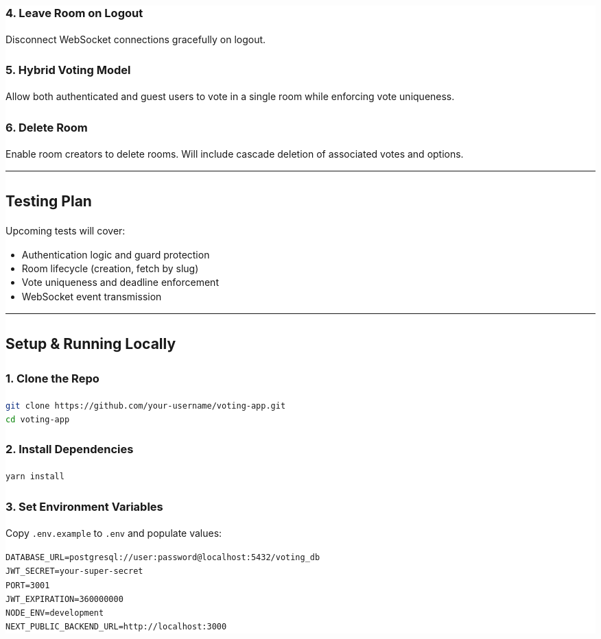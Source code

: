 ### 4. Leave Room on Logout

Disconnect WebSocket connections gracefully on logout.

### 5. Hybrid Voting Model

Allow both authenticated and guest users to vote in a single room while enforcing vote uniqueness.

### 6. Delete Room

Enable room creators to delete rooms. Will include cascade deletion of associated votes and options.

---

## Testing Plan

Upcoming tests will cover:

- Authentication logic and guard protection
- Room lifecycle (creation, fetch by slug)
- Vote uniqueness and deadline enforcement
- WebSocket event transmission

---

## Setup & Running Locally

### 1. Clone the Repo

```bash
git clone https://github.com/your-username/voting-app.git
cd voting-app
```

### 2. Install Dependencies

```bash
yarn install
```

### 3. Set Environment Variables

Copy `.env.example` to `.env` and populate values:

```env
DATABASE_URL=postgresql://user:password@localhost:5432/voting_db
JWT_SECRET=your-super-secret
PORT=3001
JWT_EXPIRATION=360000000
NODE_ENV=development
NEXT_PUBLIC_BACKEND_URL=http://localhost:3000
```
